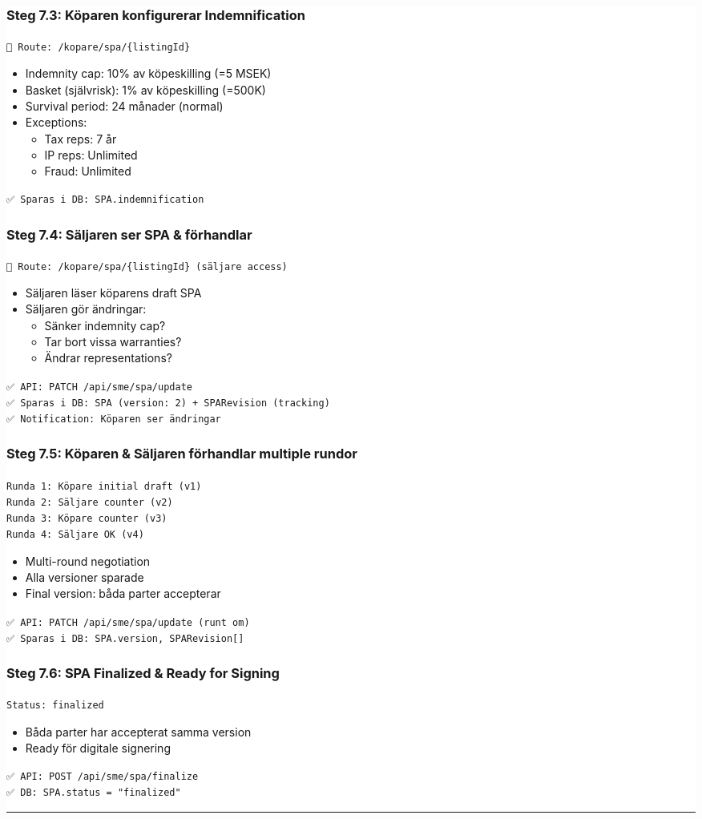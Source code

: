 ### Steg 7.3: Köparen konfigurerar Indemnification
```
🔗 Route: /kopare/spa/{listingId}
```
- Indemnity cap: 10% av köpeskilling (=5 MSEK)
- Basket (självrisk): 1% av köpeskilling (=500K)
- Survival period: 24 månader (normal)
- Exceptions:
  - Tax reps: 7 år
  - IP reps: Unlimited
  - Fraud: Unlimited
```
✅ Sparas i DB: SPA.indemnification
```

### Steg 7.4: Säljaren ser SPA & förhandlar
```
🔗 Route: /kopare/spa/{listingId} (säljare access)
```
- Säljaren läser köparens draft SPA
- Säljaren gör ändringar:
  - Sänker indemnity cap?
  - Tar bort vissa warranties?
  - Ändrar representations?
```
✅ API: PATCH /api/sme/spa/update
✅ Sparas i DB: SPA (version: 2) + SPARevision (tracking)
✅ Notification: Köparen ser ändringar
```

### Steg 7.5: Köparen & Säljaren förhandlar multiple rundor
```
Runda 1: Köpare initial draft (v1)
Runda 2: Säljare counter (v2)
Runda 3: Köpare counter (v3)
Runda 4: Säljare OK (v4)
```
- Multi-round negotiation
- Alla versioner sparade
- Final version: båda parter accepterar
```
✅ API: PATCH /api/sme/spa/update (runt om)
✅ Sparas i DB: SPA.version, SPARevision[]
```

### Steg 7.6: SPA Finalized & Ready for Signing
```
Status: finalized
```
- Båda parter har accepterat samma version
- Ready för digitale signering
```
✅ API: POST /api/sme/spa/finalize
✅ DB: SPA.status = "finalized"
```

---